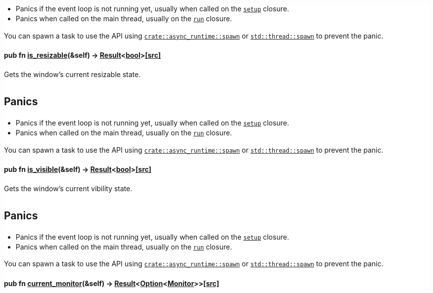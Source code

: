 -   Panics if the event loop is not running yet, usually when called on the [`setup`](/docs/api/rust/tauri/../struct.Builder#method.setup) closure.
-   Panics when called on the main thread, usually on the [`run`](/docs/api/rust/tauri/../struct.App#method.run) closure.

You can spawn a task to use the API using [`crate::async_runtime::spawn`](/docs/api/rust/tauri/../async_runtime/fn.spawn "crate::async_runtime::spawn") or [`std::thread::spawn`](https://doc.rust-lang.org/1.54.0/std/thread/fn.spawn.html "std::thread::spawn") to prevent the panic.

#### pub fn [is_resizable](/docs/api/rust/tauri/about:blank#method.is_resizable)(&self) -> [Result](/docs/api/rust/tauri/../type.Result "type tauri::Result")&lt;[bool](https://doc.rust-lang.org/1.54.0/std/primitive.bool.html)>[\[src\]](/docs/api/rust/tauri/../../src/tauri/window.rs#420-422 "goto source code")

Gets the window’s current resizable state.

## Panics

-   Panics if the event loop is not running yet, usually when called on the [`setup`](/docs/api/rust/tauri/../struct.Builder#method.setup) closure.
-   Panics when called on the main thread, usually on the [`run`](/docs/api/rust/tauri/../struct.App#method.run) closure.

You can spawn a task to use the API using [`crate::async_runtime::spawn`](/docs/api/rust/tauri/../async_runtime/fn.spawn "crate::async_runtime::spawn") or [`std::thread::spawn`](https://doc.rust-lang.org/1.54.0/std/thread/fn.spawn.html "std::thread::spawn") to prevent the panic.

#### pub fn [is_visible](/docs/api/rust/tauri/about:blank#method.is_visible)(&self) -> [Result](/docs/api/rust/tauri/../type.Result "type tauri::Result")&lt;[bool](https://doc.rust-lang.org/1.54.0/std/primitive.bool.html)>[\[src\]](/docs/api/rust/tauri/../../src/tauri/window.rs#432-434 "goto source code")

Gets the window’s current vibility state.

## Panics

-   Panics if the event loop is not running yet, usually when called on the [`setup`](/docs/api/rust/tauri/../struct.Builder#method.setup) closure.
-   Panics when called on the main thread, usually on the [`run`](/docs/api/rust/tauri/../struct.App#method.run) closure.

You can spawn a task to use the API using [`crate::async_runtime::spawn`](/docs/api/rust/tauri/../async_runtime/fn.spawn "crate::async_runtime::spawn") or [`std::thread::spawn`](https://doc.rust-lang.org/1.54.0/std/thread/fn.spawn.html "std::thread::spawn") to prevent the panic.

#### pub fn [current_monitor](/docs/api/rust/tauri/about:blank#method.current_monitor)(&self) -> [Result](/docs/api/rust/tauri/../type.Result "type tauri::Result")&lt;[Option](https://doc.rust-lang.org/1.54.0/core/option/enum.Option.html "enum core::option::Option")&lt;[Monitor](/docs/api/rust/tauri/struct.Monitor "struct tauri::window::Monitor")>>[\[src\]](/docs/api/rust/tauri/../../src/tauri/window.rs#450-457 "goto source code")
